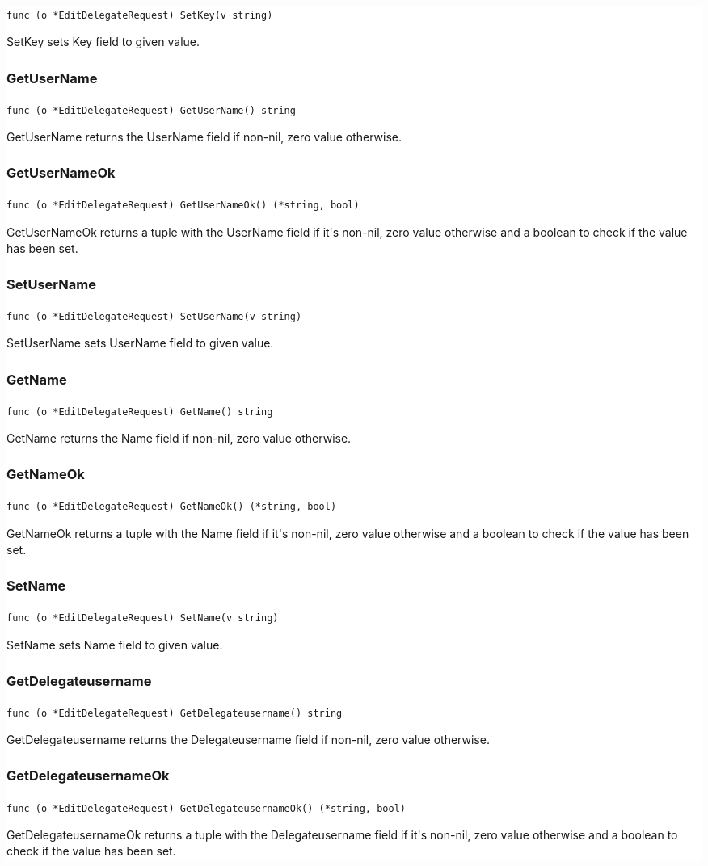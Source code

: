 `func (o *EditDelegateRequest) SetKey(v string)`

SetKey sets Key field to given value.


### GetUserName

`func (o *EditDelegateRequest) GetUserName() string`

GetUserName returns the UserName field if non-nil, zero value otherwise.

### GetUserNameOk

`func (o *EditDelegateRequest) GetUserNameOk() (*string, bool)`

GetUserNameOk returns a tuple with the UserName field if it's non-nil, zero value otherwise
and a boolean to check if the value has been set.

### SetUserName

`func (o *EditDelegateRequest) SetUserName(v string)`

SetUserName sets UserName field to given value.


### GetName

`func (o *EditDelegateRequest) GetName() string`

GetName returns the Name field if non-nil, zero value otherwise.

### GetNameOk

`func (o *EditDelegateRequest) GetNameOk() (*string, bool)`

GetNameOk returns a tuple with the Name field if it's non-nil, zero value otherwise
and a boolean to check if the value has been set.

### SetName

`func (o *EditDelegateRequest) SetName(v string)`

SetName sets Name field to given value.


### GetDelegateusername

`func (o *EditDelegateRequest) GetDelegateusername() string`

GetDelegateusername returns the Delegateusername field if non-nil, zero value otherwise.

### GetDelegateusernameOk

`func (o *EditDelegateRequest) GetDelegateusernameOk() (*string, bool)`

GetDelegateusernameOk returns a tuple with the Delegateusername field if it's non-nil, zero value otherwise
and a boolean to check if the value has been set.
